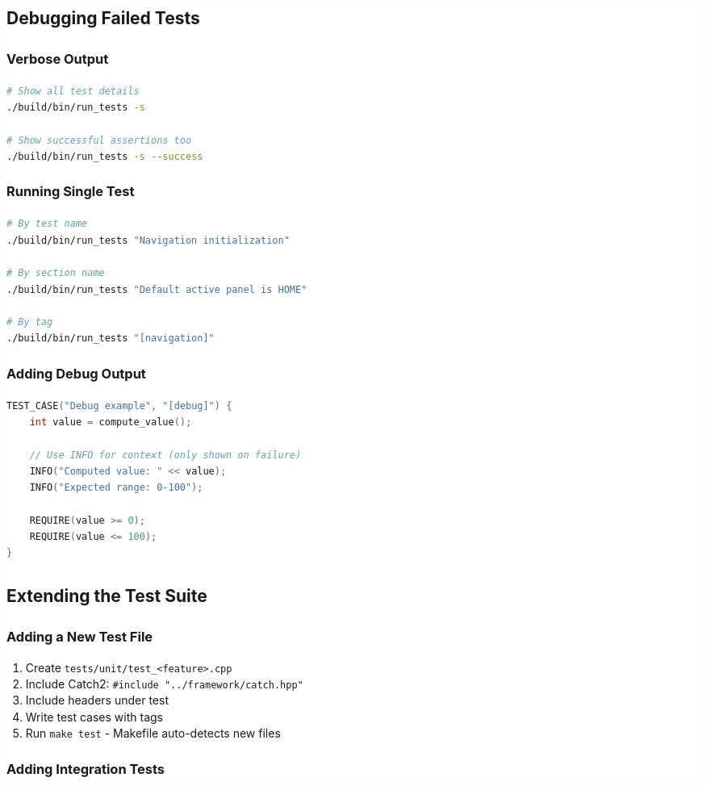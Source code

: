 ## Debugging Failed Tests

### Verbose Output

```bash
# Show all test details
./build/bin/run_tests -s

# Show successful assertions too
./build/bin/run_tests -s --success
```

### Running Single Test

```bash
# By test name
./build/bin/run_tests "Navigation initialization"

# By section name
./build/bin/run_tests "Default active panel is HOME"

# By tag
./build/bin/run_tests "[navigation]"
```

### Adding Debug Output

```cpp
TEST_CASE("Debug example", "[debug]") {
    int value = compute_value();

    // Use INFO for context (only shown on failure)
    INFO("Computed value: " << value);
    INFO("Expected range: 0-100");

    REQUIRE(value >= 0);
    REQUIRE(value <= 100);
}
```

## Extending the Test Suite

### Adding a New Test File

1. Create `tests/unit/test_<feature>.cpp`
2. Include Catch2: `#include "../framework/catch.hpp"`
3. Include headers under test
4. Write test cases with tags
5. Run `make test` - Makefile auto-detects new files

### Adding Integration Tests
